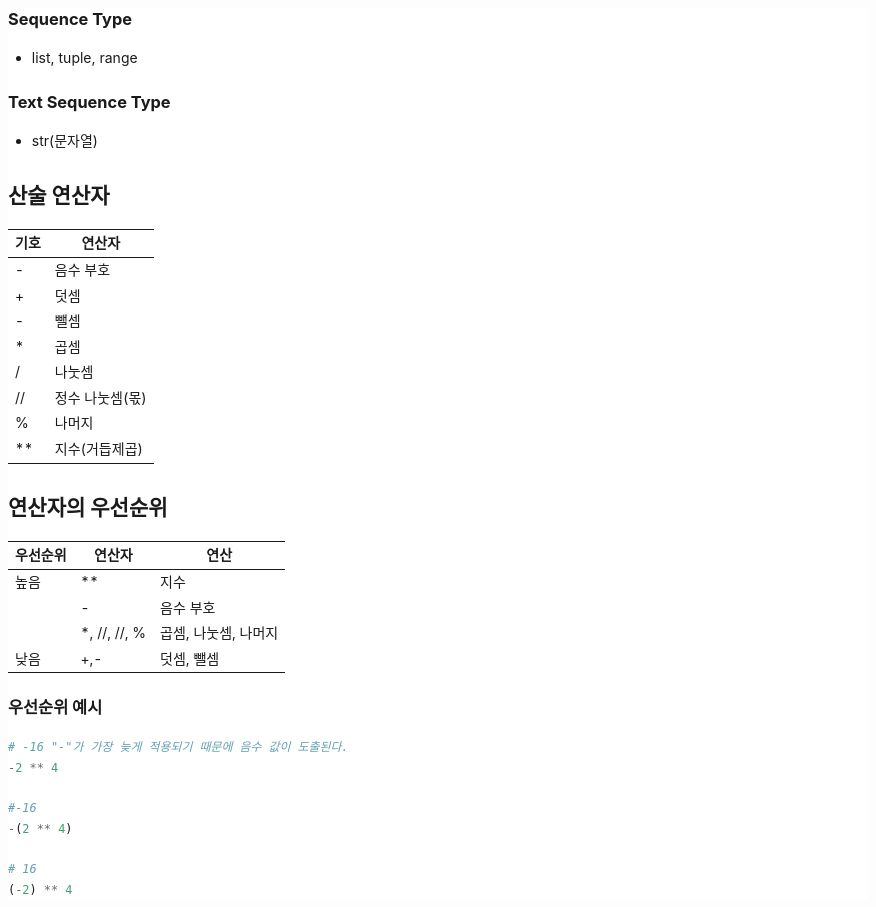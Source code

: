 ### Sequence Type

- list, tuple, range

### Text Sequence Type

- str(문자열)

## 산술 연산자

| 기호  | 연산자       |
| --- | --------- |
| -   | 음수 부호     |
| +   | 덧셈        |
| -   | 뺄셈        |
| *   | 곱셈        |
| /   | 나눗셈       |
| //  | 정수 나눗셈(몫) |
| %   | 나머지       |
| **  | 지수(거듭제곱)  |

## 연산자의 우선순위

| 우선순위 | 연산자          | 연산           |
| ---- | ------------ | ------------ |
| 높음   | **           | 지수           |
|      | -            | 음수 부호        |
|      | *, //, //, % | 곱셈, 나눗셈, 나머지 |
| 낮음   | +,-          | 덧셈, 뺄셈       |

### 우선순위 예시

```python
# -16 "-"가 가장 늦게 적용되기 때문에 음수 값이 도출된다.
-2 ** 4

#-16
-(2 ** 4)

# 16
(-2) ** 4
```
